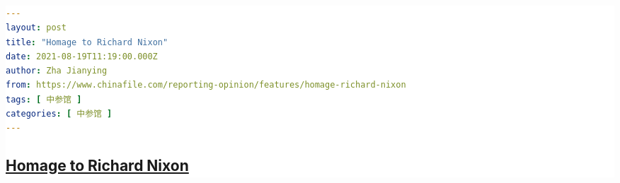 ```yaml
---
layout: post
title: "Homage to Richard Nixon"
date: 2021-08-19T11:19:00.000Z
author: Zha Jianying
from: https://www.chinafile.com/reporting-opinion/features/homage-richard-nixon
tags: [ 中参馆 ]
categories: [ 中参馆 ]
---
```


[Homage to Richard Nixon](https://www.chinafile.com/reporting-opinion/features/homage-richard-nixon)
------

<div>